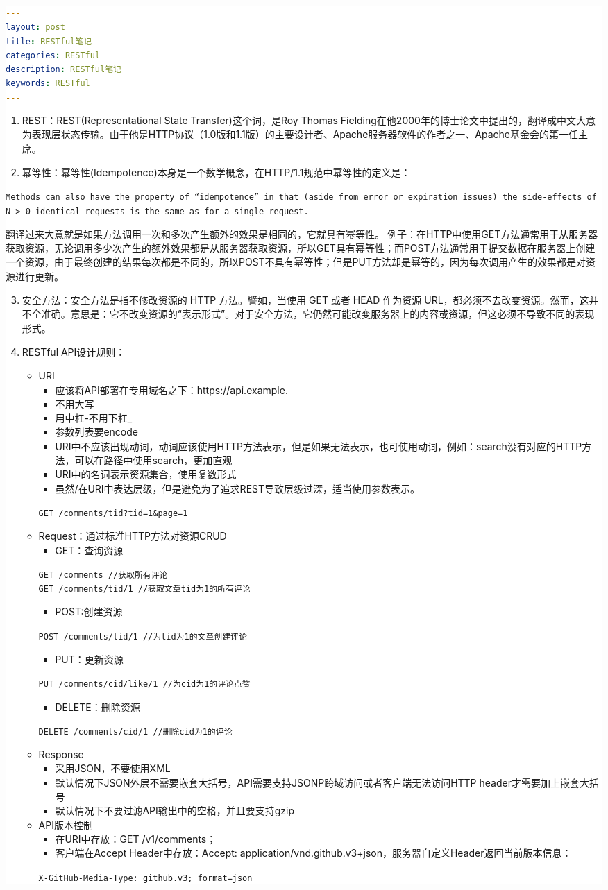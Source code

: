 ```yaml
---
layout: post
title: RESTful笔记
categories: RESTful
description: RESTful笔记
keywords: RESTful
---
```


1. REST：REST(Representational State Transfer)这个词，是Roy Thomas Fielding在他2000年的博士论文中提出的，翻译成中文大意为表现层状态传输。由于他是HTTP协议（1.0版和1.1版）的主要设计者、Apache服务器软件的作者之一、Apache基金会的第一任主席。

2. 幂等性：幂等性(Idempotence)本身是一个数学概念，在HTTP/1.1规范中幂等性的定义是：

```
Methods can also have the property of “idempotence” in that (aside from error or expiration issues) the side-effects of N > 0 identical requests is the same as for a single request.
```

翻译过来大意就是如果方法调用一次和多次产生额外的效果是相同的，它就具有幂等性。
例子：在HTTP中使用GET方法通常用于从服务器获取资源，无论调用多少次产生的额外效果都是从服务器获取资源，所以GET具有幂等性；而POST方法通常用于提交数据在服务器上创建一个资源，由于最终创建的结果每次都是不同的，所以POST不具有幂等性；但是PUT方法却是幂等的，因为每次调用产生的效果都是对资源进行更新。

3. 安全方法：安全方法是指不修改资源的 HTTP 方法。譬如，当使用 GET 或者 HEAD 作为资源 URL，都必须不去改变资源。然而，这并不全准确。意思是：它不改变资源的“表示形式”。对于安全方法，它仍然可能改变服务器上的内容或资源，但这必须不导致不同的表现形式。

4. RESTful API设计规则：

    * URI
        * 应该将API部署在专用域名之下：https://api.example.
        * 不用大写
        * 用中杠-不用下杠_
        * 参数列表要encode
        * URI中不应该出现动词，动词应该使用HTTP方法表示，但是如果无法表示，也可使用动词，例如：search没有对应的HTTP方法，可以在路径中使用search，更加直观
        * URI中的名词表示资源集合，使用复数形式
        * 虽然/在URI中表达层级，但是避免为了追求REST导致层级过深，适当使用参数表示。
        ```
        GET /comments/tid?tid=1&page=1
        ```
    * Request：通过标准HTTP方法对资源CRUD
        * GET：查询资源
        ```
        GET /comments //获取所有评论
        GET /comments/tid/1 //获取文章tid为1的所有评论
        ```
        * POST:创建资源
        ```
        POST /comments/tid/1 //为tid为1的文章创建评论
        ```
        * PUT：更新资源
        ```
        PUT /comments/cid/like/1 //为cid为1的评论点赞
        ```
        * DELETE：删除资源
        ```
        DELETE /comments/cid/1 //删除cid为1的评论
        ```
    * Response
        * 采用JSON，不要使用XML
        * 默认情况下JSON外层不需要嵌套大括号，API需要支持JSONP跨域访问或者客户端无法访问HTTP header才需要加上嵌套大括号
        * 默认情况下不要过滤API输出中的空格，并且要支持gzip
    * API版本控制
        * 在URI中存放：GET /v1/comments；
        * 客户端在Accept Header中存放：Accept: application/vnd.github.v3+json，服务器自定义Header返回当前版本信息：
        ```
        X-GitHub-Media-Type: github.v3; format=json